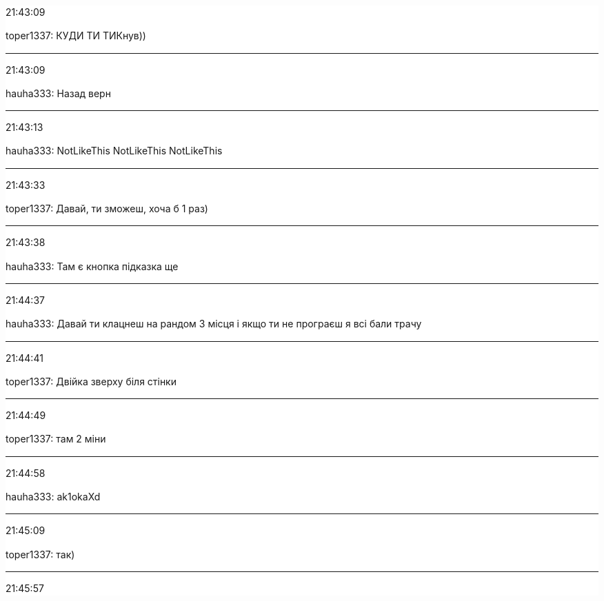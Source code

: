 
21:43:09

toper1337: КУДИ ТИ ТИКнув))

---

21:43:09

hauha333: Назад верн

---

21:43:13

hauha333: NotLikeThis NotLikeThis NotLikeThis

---

21:43:33

toper1337: Давай, ти зможеш, хоча б 1 раз)

---

21:43:38

hauha333: Там є кнопка підказка ще

---

21:44:37

hauha333: Давай ти клацнеш на рандом 3 місця і якщо ти не програєш я всі бали трачу

---

21:44:41

toper1337: Двійка зверху біля стінки

---

21:44:49

toper1337: там 2 міни

---

21:44:58

hauha333: ak1okaXd

---

21:45:09

toper1337: так)

---

21:45:57
